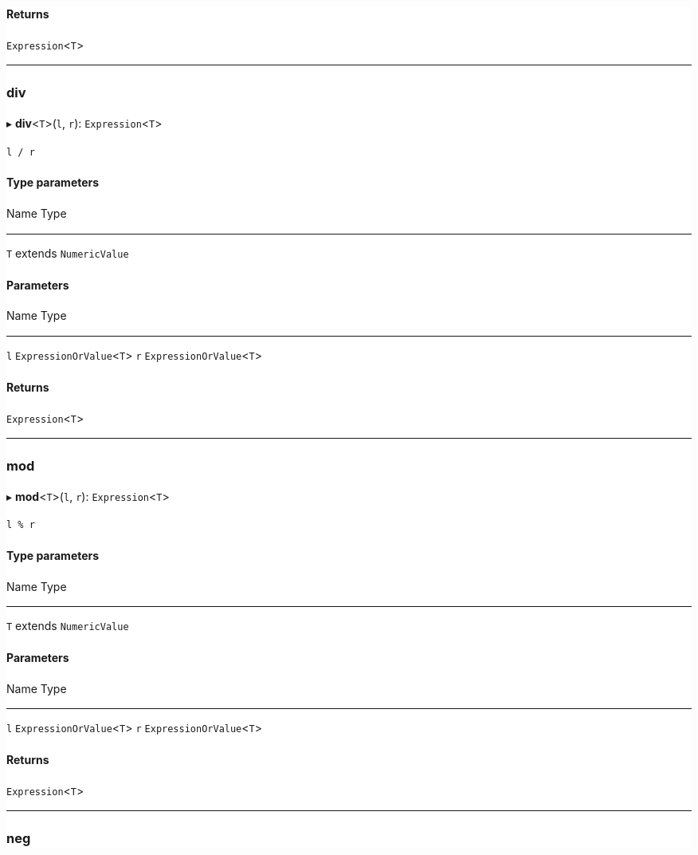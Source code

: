 #### Returns​

`Expression`\<`T`\>

------------------------------------------------------------------------

### div​

▸ **div**\<`T`\>(`l`, `r`): `Expression`\<`T`\>

`l / r`

#### Type parameters​

  Name   Type
  ------ ------------------------
  `T`    extends `NumericValue`

#### Parameters​

  Name   Type
  ------ ----------------------------
  `l`    `ExpressionOrValue`\<`T`\>
  `r`    `ExpressionOrValue`\<`T`\>

#### Returns​

`Expression`\<`T`\>

------------------------------------------------------------------------

### mod​

▸ **mod**\<`T`\>(`l`, `r`): `Expression`\<`T`\>

`l % r`

#### Type parameters​

  Name   Type
  ------ ------------------------
  `T`    extends `NumericValue`

#### Parameters​

  Name   Type
  ------ ----------------------------
  `l`    `ExpressionOrValue`\<`T`\>
  `r`    `ExpressionOrValue`\<`T`\>

#### Returns​

`Expression`\<`T`\>

------------------------------------------------------------------------

### neg​
